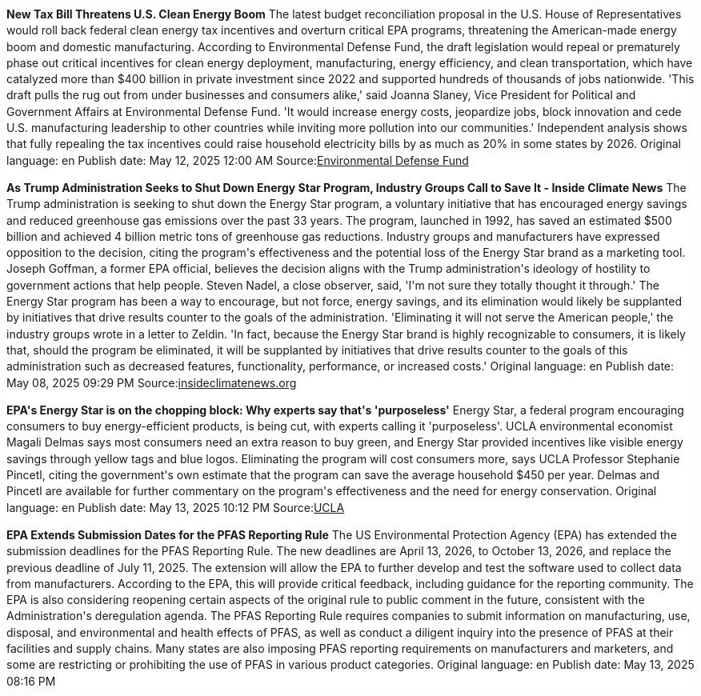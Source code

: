 **New Tax Bill Threatens U.S. Clean Energy Boom**
The latest budget reconciliation proposal in the U.S. House of Representatives would roll back federal clean energy tax incentives and overturn critical EPA programs, threatening the American-made energy boom and domestic manufacturing. According to Environmental Defense Fund, the draft legislation would repeal or prematurely phase out critical incentives for clean energy deployment, manufacturing, energy efficiency, and clean transportation, which have catalyzed more than $400 billion in private investment since 2022 and supported hundreds of thousands of jobs nationwide. 'This draft pulls the rug out from under businesses and consumers alike,' said Joanna Slaney, Vice President for Political and Government Affairs at Environmental Defense Fund. 'It would increase energy costs, jeopardize jobs, block innovation and cede U.S. manufacturing leadership to other countries while inviting more pollution into our communities.' Independent analysis shows that fully repealing the tax incentives could raise household electricity bills by as much as 20% in some states by 2026.
Original language: en
Publish date: May 12, 2025 12:00 AM
Source:[Environmental Defense Fund](https://www.edf.org/media/new-tax-bill-threatens-us-clean-energy-boom)

**As Trump Administration Seeks to Shut Down Energy Star Program, Industry Groups Call to Save It - Inside Climate News**
The Trump administration is seeking to shut down the Energy Star program, a voluntary initiative that has encouraged energy savings and reduced greenhouse gas emissions over the past 33 years. The program, launched in 1992, has saved an estimated $500 billion and achieved 4 billion metric tons of greenhouse gas reductions. Industry groups and manufacturers have expressed opposition to the decision, citing the program's effectiveness and the potential loss of the Energy Star brand as a marketing tool. Joseph Goffman, a former EPA official, believes the decision aligns with the Trump administration's ideology of hostility to government actions that help people. Steven Nadel, a close observer, said, 'I'm not sure they totally thought it through.' The Energy Star program has been a way to encourage, but not force, energy savings, and its elimination would likely be supplanted by initiatives that drive results counter to the goals of the administration. 'Eliminating it will not serve the American people,' the industry groups wrote in a letter to Zeldin. 'In fact, because the Energy Star brand is highly recognizable to consumers, it is likely that, should the program be eliminated, it will be supplanted by initiatives that drive results counter to the goals of this administration such as decreased features, functionality, performance, or increased costs.'
Original language: en
Publish date: May 08, 2025 09:29 PM
Source:[insideclimatenews.org](https://insideclimatenews.org/news/08052025/energy-star-program-could-be-eliminated-by-trump-administration/)

**EPA's Energy Star is on the chopping block: Why experts say that's 'purposeless'**
Energy Star, a federal program encouraging consumers to buy energy-efficient products, is being cut, with experts calling it 'purposeless'. UCLA environmental economist Magali Delmas says most consumers need an extra reason to buy green, and Energy Star provided incentives like visible energy savings through yellow tags and blue logos. Eliminating the program will cost consumers more, says UCLA Professor Stephanie Pincetl, citing the government's own estimate that the program can save the average household $450 per year. Delmas and Pincetl are available for further commentary on the program's effectiveness and the need for energy conservation.
Original language: en
Publish date: May 13, 2025 10:12 PM
Source:[UCLA](https://newsroom.ucla.edu/stories/energy-star-adminstration-cuts-experts-resources-ucla)

**EPA Extends Submission Dates for the PFAS Reporting Rule**
The US Environmental Protection Agency (EPA) has extended the submission deadlines for the PFAS Reporting Rule. The new deadlines are April 13, 2026, to October 13, 2026, and replace the previous deadline of July 11, 2025. The extension will allow the EPA to further develop and test the software used to collect data from manufacturers. According to the EPA, this will provide critical feedback, including guidance for the reporting community. The EPA is also considering reopening certain aspects of the original rule to public comment in the future, consistent with the Administration's deregulation agenda. The PFAS Reporting Rule requires companies to submit information on manufacturing, use, disposal, and environmental and health effects of PFAS, as well as conduct a diligent inquiry into the presence of PFAS at their facilities and supply chains. Many states are also imposing PFAS reporting requirements on manufacturers and marketers, and some are restricting or prohibiting the use of PFAS in various product categories.
Original language: en
Publish date: May 13, 2025 08:16 PM